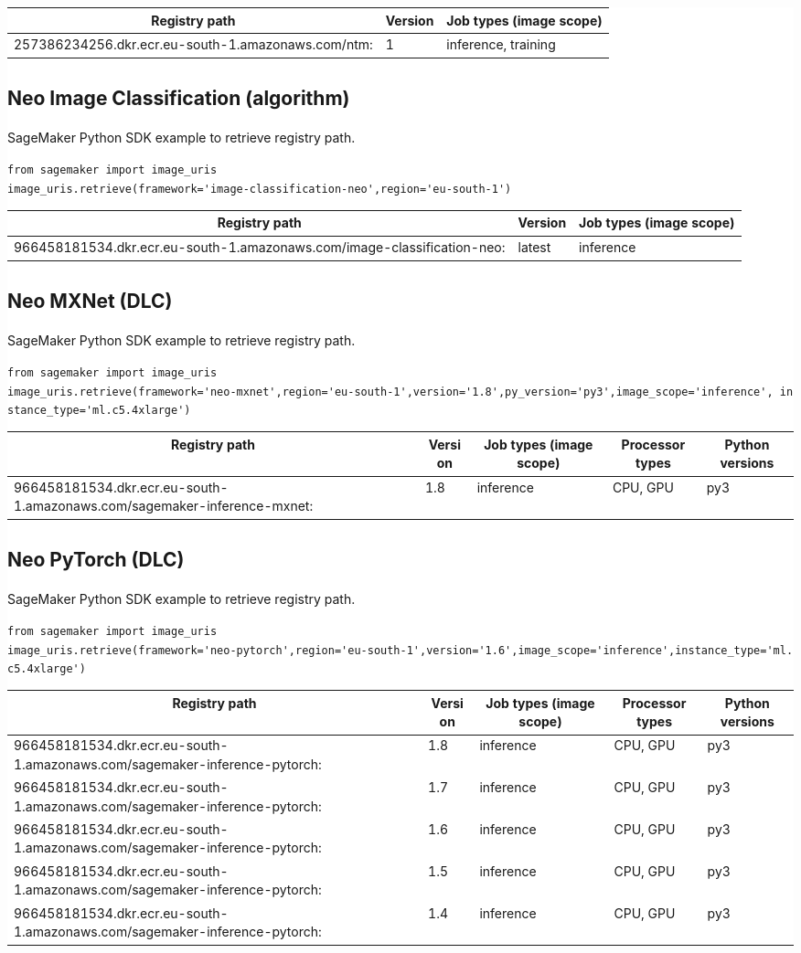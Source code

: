 
| Registry path | Version | Job types \(image scope\) | 
| --- | --- | --- | 
| 257386234256\.dkr\.ecr\.eu\-south\-1\.amazonaws\.com/ntm:<tag> | 1 | inference, training | 

## Neo Image Classification \(algorithm\)<a name="image-classification-neo-eu-south-1.title"></a>

SageMaker Python SDK example to retrieve registry path\.

```
from sagemaker import image_uris
image_uris.retrieve(framework='image-classification-neo',region='eu-south-1')
```


| Registry path | Version | Job types \(image scope\) | 
| --- | --- | --- | 
| 966458181534\.dkr\.ecr\.eu\-south\-1\.amazonaws\.com/image\-classification\-neo:<tag> | latest | inference | 

## Neo MXNet \(DLC\)<a name="neo-mxnet-eu-south-1.title"></a>

SageMaker Python SDK example to retrieve registry path\.

```
from sagemaker import image_uris
image_uris.retrieve(framework='neo-mxnet',region='eu-south-1',version='1.8',py_version='py3',image_scope='inference', instance_type='ml.c5.4xlarge')
```


| Registry path | Version | Job types \(image scope\) | Processor types | Python versions | 
| --- | --- | --- | --- | --- | 
| 966458181534\.dkr\.ecr\.eu\-south\-1\.amazonaws\.com/sagemaker\-inference\-mxnet:<tag> | 1\.8 | inference | CPU, GPU | py3 | 

## Neo PyTorch \(DLC\)<a name="neo-pytorch-eu-south-1.title"></a>

SageMaker Python SDK example to retrieve registry path\.

```
from sagemaker import image_uris
image_uris.retrieve(framework='neo-pytorch',region='eu-south-1',version='1.6',image_scope='inference',instance_type='ml.c5.4xlarge')
```


| Registry path | Version | Job types \(image scope\) | Processor types | Python versions | 
| --- | --- | --- | --- | --- | 
| 966458181534\.dkr\.ecr\.eu\-south\-1\.amazonaws\.com/sagemaker\-inference\-pytorch:<tag> | 1\.8 | inference | CPU, GPU | py3 | 
| 966458181534\.dkr\.ecr\.eu\-south\-1\.amazonaws\.com/sagemaker\-inference\-pytorch:<tag> | 1\.7 | inference | CPU, GPU | py3 | 
| 966458181534\.dkr\.ecr\.eu\-south\-1\.amazonaws\.com/sagemaker\-inference\-pytorch:<tag> | 1\.6 | inference | CPU, GPU | py3 | 
| 966458181534\.dkr\.ecr\.eu\-south\-1\.amazonaws\.com/sagemaker\-inference\-pytorch:<tag> | 1\.5 | inference | CPU, GPU | py3 | 
| 966458181534\.dkr\.ecr\.eu\-south\-1\.amazonaws\.com/sagemaker\-inference\-pytorch:<tag> | 1\.4 | inference | CPU, GPU | py3 | 
